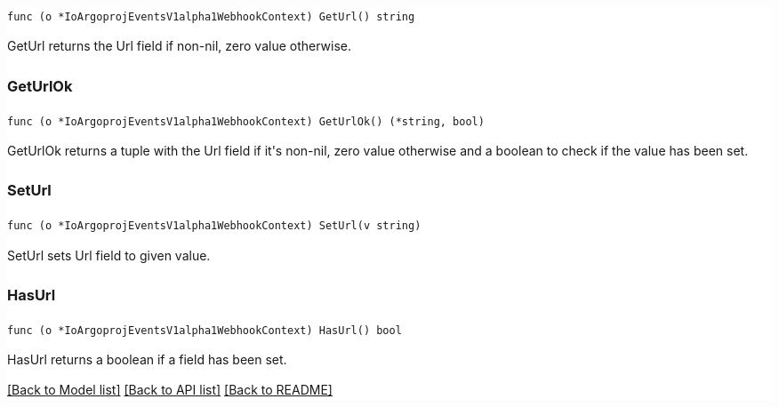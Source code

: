 `func (o *IoArgoprojEventsV1alpha1WebhookContext) GetUrl() string`

GetUrl returns the Url field if non-nil, zero value otherwise.

### GetUrlOk

`func (o *IoArgoprojEventsV1alpha1WebhookContext) GetUrlOk() (*string, bool)`

GetUrlOk returns a tuple with the Url field if it's non-nil, zero value otherwise
and a boolean to check if the value has been set.

### SetUrl

`func (o *IoArgoprojEventsV1alpha1WebhookContext) SetUrl(v string)`

SetUrl sets Url field to given value.

### HasUrl

`func (o *IoArgoprojEventsV1alpha1WebhookContext) HasUrl() bool`

HasUrl returns a boolean if a field has been set.


[[Back to Model list]](../README.md#documentation-for-models) [[Back to API list]](../README.md#documentation-for-api-endpoints) [[Back to README]](../README.md)



